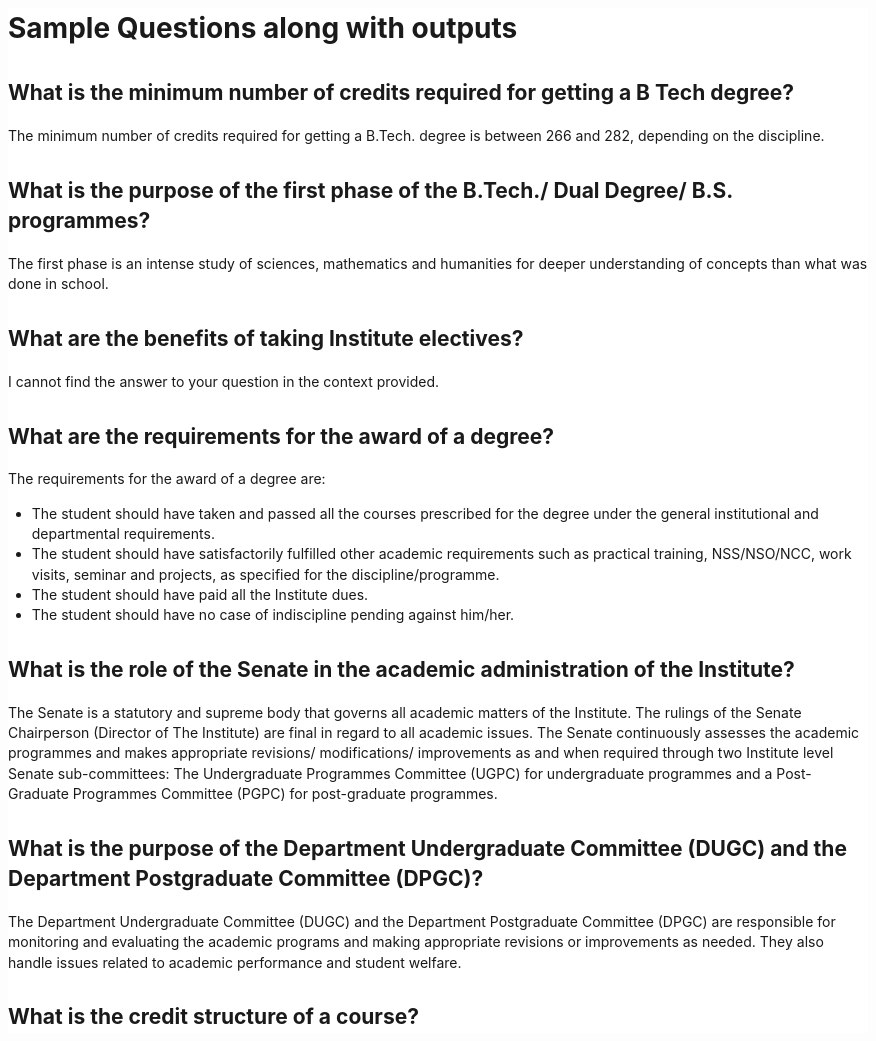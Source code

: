 # Sample Questions along with outputs

## What is the minimum number of credits required for getting a B Tech degree?

The minimum number of credits required for getting a B.Tech. degree is between 266 and 282, depending on the discipline.

## What is the purpose of the first phase of the B.Tech./ Dual Degree/ B.S. programmes?

The first phase is an intense study of sciences, mathematics and humanities for deeper understanding of concepts than what was done in school.

## What are the benefits of taking Institute electives?

I cannot find the answer to your question in the context provided.

## What are the requirements for the award of a degree?

The requirements for the award of a degree are:

- The student should have taken and passed all the courses prescribed for the degree under the general institutional and departmental requirements.
- The student should have satisfactorily fulfilled other academic requirements such as practical training, NSS/NSO/NCC, work visits, seminar and projects, as specified for the discipline/programme.
- The student should have paid all the Institute dues.
- The student should have no case of indiscipline pending against him/her.

## What is the role of the Senate in the academic administration of the Institute?

The Senate is a statutory and supreme body that governs all academic matters of the Institute. The rulings of the Senate Chairperson (Director of The Institute) are final in regard to all academic issues. The Senate continuously assesses the academic programmes and makes appropriate revisions/ modifications/ improvements as and when required through two Institute level Senate sub-committees: The Undergraduate Programmes Committee (UGPC) for undergraduate programmes and a Post- Graduate Programmes Committee (PGPC) for post-graduate programmes.

## What is the purpose of the Department Undergraduate Committee (DUGC) and the Department Postgraduate Committee (DPGC)?

The Department Undergraduate Committee (DUGC) and the Department Postgraduate Committee (DPGC) are responsible for monitoring and evaluating the academic programs and making appropriate revisions or improvements as needed. They also handle issues related to academic performance and student welfare.

## What is the credit structure of a course?
